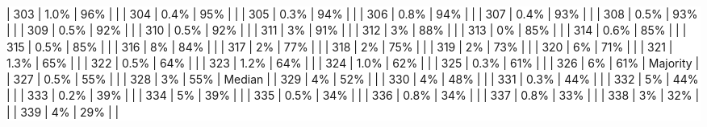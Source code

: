 | 303 | 1.0% | 96% |  |
| 304 | 0.4% | 95% |  |
| 305 | 0.3% | 94% |  |
| 306 | 0.8% | 94% |  |
| 307 | 0.4% | 93% |  |
| 308 | 0.5% | 93% |  |
| 309 | 0.5% | 92% |  |
| 310 | 0.5% | 92% |  |
| 311 | 3% | 91% |  |
| 312 | 3% | 88% |  |
| 313 | 0% | 85% |  |
| 314 | 0.6% | 85% |  |
| 315 | 0.5% | 85% |  |
| 316 | 8% | 84% |  |
| 317 | 2% | 77% |  |
| 318 | 2% | 75% |  |
| 319 | 2% | 73% |  |
| 320 | 6% | 71% |  |
| 321 | 1.3% | 65% |  |
| 322 | 0.5% | 64% |  |
| 323 | 1.2% | 64% |  |
| 324 | 1.0% | 62% |  |
| 325 | 0.3% | 61% |  |
| 326 | 6% | 61% | Majority |
| 327 | 0.5% | 55% |  |
| 328 | 3% | 55% | Median |
| 329 | 4% | 52% |  |
| 330 | 4% | 48% |  |
| 331 | 0.3% | 44% |  |
| 332 | 5% | 44% |  |
| 333 | 0.2% | 39% |  |
| 334 | 5% | 39% |  |
| 335 | 0.5% | 34% |  |
| 336 | 0.8% | 34% |  |
| 337 | 0.8% | 33% |  |
| 338 | 3% | 32% |  |
| 339 | 4% | 29% |  |